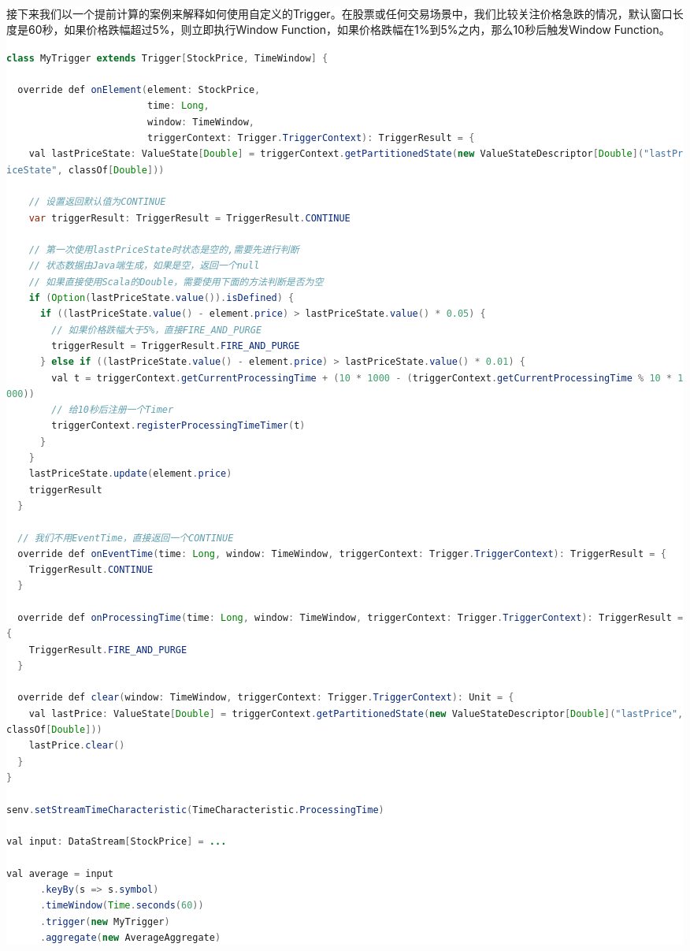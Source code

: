 接下来我们以一个提前计算的案例来解释如何使用自定义的Trigger。在股票或任何交易场景中，我们比较关注价格急跌的情况，默认窗口长度是60秒，如果价格跌幅超过5%，则立即执行Window Function，如果价格跌幅在1%到5%之内，那么10秒后触发Window Function。

```java
class MyTrigger extends Trigger[StockPrice, TimeWindow] {

  override def onElement(element: StockPrice,
                         time: Long,
                         window: TimeWindow,
                         triggerContext: Trigger.TriggerContext): TriggerResult = {
    val lastPriceState: ValueState[Double] = triggerContext.getPartitionedState(new ValueStateDescriptor[Double]("lastPriceState", classOf[Double]))

    // 设置返回默认值为CONTINUE
    var triggerResult: TriggerResult = TriggerResult.CONTINUE

    // 第一次使用lastPriceState时状态是空的,需要先进行判断
    // 状态数据由Java端生成，如果是空，返回一个null
    // 如果直接使用Scala的Double，需要使用下面的方法判断是否为空
    if (Option(lastPriceState.value()).isDefined) {
      if ((lastPriceState.value() - element.price) > lastPriceState.value() * 0.05) {
        // 如果价格跌幅大于5%，直接FIRE_AND_PURGE
        triggerResult = TriggerResult.FIRE_AND_PURGE
      } else if ((lastPriceState.value() - element.price) > lastPriceState.value() * 0.01) {
        val t = triggerContext.getCurrentProcessingTime + (10 * 1000 - (triggerContext.getCurrentProcessingTime % 10 * 1000))
        // 给10秒后注册一个Timer
        triggerContext.registerProcessingTimeTimer(t)
      }
    }
    lastPriceState.update(element.price)
    triggerResult
  }

  // 我们不用EventTime，直接返回一个CONTINUE
  override def onEventTime(time: Long, window: TimeWindow, triggerContext: Trigger.TriggerContext): TriggerResult = {
    TriggerResult.CONTINUE
  }

  override def onProcessingTime(time: Long, window: TimeWindow, triggerContext: Trigger.TriggerContext): TriggerResult = {
    TriggerResult.FIRE_AND_PURGE
  }

  override def clear(window: TimeWindow, triggerContext: Trigger.TriggerContext): Unit = {
    val lastPrice: ValueState[Double] = triggerContext.getPartitionedState(new ValueStateDescriptor[Double]("lastPrice", classOf[Double]))
    lastPrice.clear()
  }
}

senv.setStreamTimeCharacteristic(TimeCharacteristic.ProcessingTime)

val input: DataStream[StockPrice] = ...

val average = input
      .keyBy(s => s.symbol)
      .timeWindow(Time.seconds(60))
      .trigger(new MyTrigger)
      .aggregate(new AverageAggregate)
```
